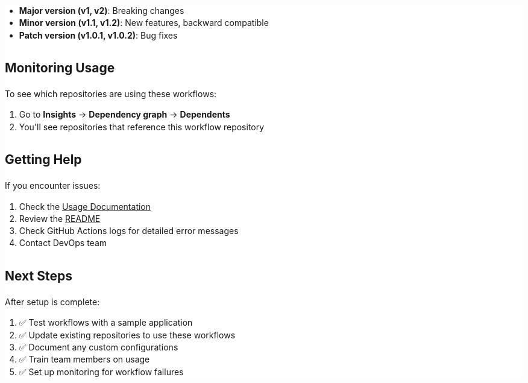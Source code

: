 - **Major version (v1, v2)**: Breaking changes
- **Minor version (v1.1, v1.2)**: New features, backward compatible
- **Patch version (v1.0.1, v1.0.2)**: Bug fixes

## Monitoring Usage

To see which repositories are using these workflows:

1. Go to **Insights** → **Dependency graph** → **Dependents**
2. You'll see repositories that reference this workflow repository

## Getting Help

If you encounter issues:
1. Check the [Usage Documentation](./usage.md)
2. Review the [README](../README.md)
3. Check GitHub Actions logs for detailed error messages
4. Contact DevOps team

## Next Steps

After setup is complete:

1. ✅ Test workflows with a sample application
2. ✅ Update existing repositories to use these workflows
3. ✅ Document any custom configurations
4. ✅ Train team members on usage
5. ✅ Set up monitoring for workflow failures


